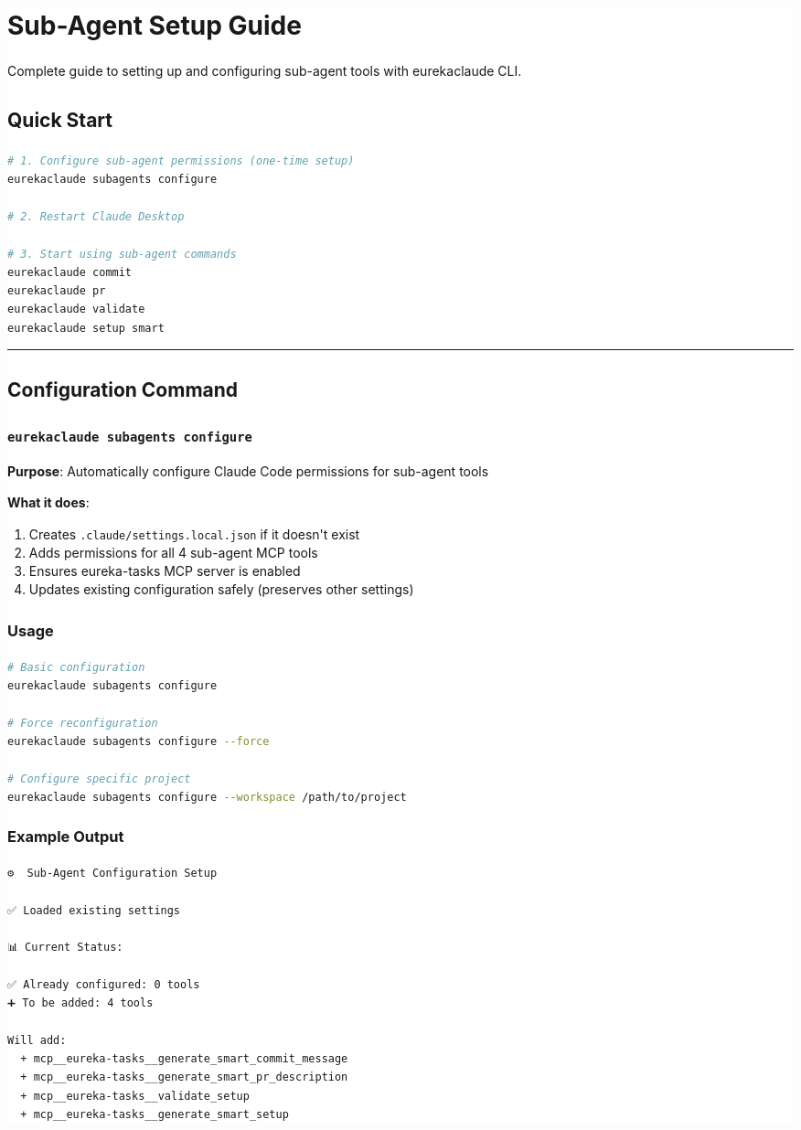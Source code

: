 # Sub-Agent Setup Guide

Complete guide to setting up and configuring sub-agent tools with eurekaclaude CLI.

## Quick Start

```bash
# 1. Configure sub-agent permissions (one-time setup)
eurekaclaude subagents configure

# 2. Restart Claude Desktop

# 3. Start using sub-agent commands
eurekaclaude commit
eurekaclaude pr
eurekaclaude validate
eurekaclaude setup smart
```

---

## Configuration Command

### `eurekaclaude subagents configure`

**Purpose**: Automatically configure Claude Code permissions for sub-agent tools

**What it does**:
1. Creates `.claude/settings.local.json` if it doesn't exist
2. Adds permissions for all 4 sub-agent MCP tools
3. Ensures eureka-tasks MCP server is enabled
4. Updates existing configuration safely (preserves other settings)

### Usage

```bash
# Basic configuration
eurekaclaude subagents configure

# Force reconfiguration
eurekaclaude subagents configure --force

# Configure specific project
eurekaclaude subagents configure --workspace /path/to/project
```

### Example Output

```
⚙️  Sub-Agent Configuration Setup

✅ Loaded existing settings

📊 Current Status:

✅ Already configured: 0 tools
➕ To be added: 4 tools

Will add:
  + mcp__eureka-tasks__generate_smart_commit_message
  + mcp__eureka-tasks__generate_smart_pr_description
  + mcp__eureka-tasks__validate_setup
  + mcp__eureka-tasks__generate_smart_setup

```